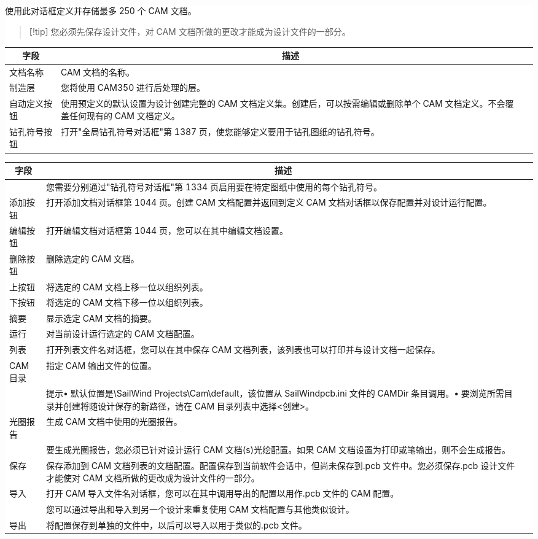 使用此对话框定义并存储最多 250 个 CAM 文档。

> [!tip] 您必须先保存设计文件，对 CAM 文档所做的更改才能成为设计文件的一部分。

| 字段                | 描述                                                                                                                                                                                                                                                             |  |
|----------------------|-------------------------------------------------------------------------------------------------------------------------------------------------------------------------------------------------------------------------------------------------------------------------|--|
| 文档名称        | CAM 文档的名称。                                                                                                                                                                                                                                           |  |
| 制造层    | 您将使用 CAM350 进行后处理的层。                                                                                                                                                                                                        |  |
| 自动定义按钮   | 使用预定义的默认设置为设计创建完整的 CAM 文档定义集。创建后，可以按需编辑或删除单个 CAM 文档定义。不会覆盖任何现有的 CAM 文档定义。 |  |
| 钻孔符号按钮 | 打开"全局钻孔符号对话框"第 1387 页，使您能够定义要用于钻孔图纸的钻孔符号。                                                                                                        |  |

| 字段           | 描述                                                                                                                                                                                                                                                                                     |  |
|-----------------|-------------------------------------------------------------------------------------------------------------------------------------------------------------------------------------------------------------------------------------------------------------------------------------------------|--|
|                 | 您需要分别通过"钻孔符号对话框"第 1334 页启用要在特定图纸中使用的每个钻孔符号。                                                                                                                                                            |  |
| 添加按钮      | 打开添加文档对话框第 1044 页。创建 CAM 文档配置并返回到定义 CAM 文档对话框以保存配置并对设计运行配置。                                                                           |  |
| 编辑按钮     | 打开编辑文档对话框第 1044 页，您可以在其中编辑文档设置。                                                                                                                                                                                                     |  |
| 删除按钮   | 删除选定的 CAM 文档。                                                                                                                                                                                                                                                              |  |
| 上按钮       | 将选定的 CAM 文档上移一位以组织列表。                                                                                                                                                                                                                             |  |
| 下按钮     | 将选定的 CAM 文档下移一位以组织列表。                                                                                                                                                                                                                        |  |
| 摘要         | 显示选定 CAM 文档的摘要。                                                                                                                                                                                                                                                |  |
| 运行             | 对当前设计运行选定的 CAM 文档配置。                                                                                                                                                                                                                   |  |
| 列表         | 打开列表文件名对话框，您可以在其中保存 CAM 文档列表，该列表也可以打印并与设计文档一起保存。                                                                                                                                |  |
| CAM 目录   | 指定 CAM 输出文件的位置。                                                                                                                                                                                                                                                  |  |
|                 | 提示• 默认位置是\SailWind Projects\Cam\default，该位置从 SailWindpcb.ini 文件的 CAMDir 条目调用。• 要浏览所需目录并创建将随设计保存的新路径，请在 CAM 目录列表中选择<创建>。          |  |
| 光圈报告 | 生成 CAM 文档中使用的光圈报告。                                                                                                                                                                                                                                      |  |
|                 | 要生成光圈报告，您必须已针对设计运行 CAM 文档(s)光绘配置。如果 CAM 文档设置为打印或笔输出，则不会生成报告。                                                                                    |  |
| 保存            | 保存添加到 CAM 文档列表的文档配置。配置保存到当前软件会话中，但尚未保存到.pcb 文件中。您必须保存.pcb 设计文件才能使对 CAM 文档所做的更改成为设计文件的一部分。 |  |
| 导入          | 打开 CAM 导入文件名对话框，您可以在其中调用导出的配置以用作.pcb 文件的 CAM 配置。                                                                                                                                                  |  |
|                 | 您可以通过导出和导入到另一个设计来重复使用 CAM 文档配置与其他类似设计。                                                                                                                                                          |  |
| 导出          | 将配置保存到单独的文件中，以后可以导入以用于类似的.pcb 文件。                                                                                                                                                                                          |  |

